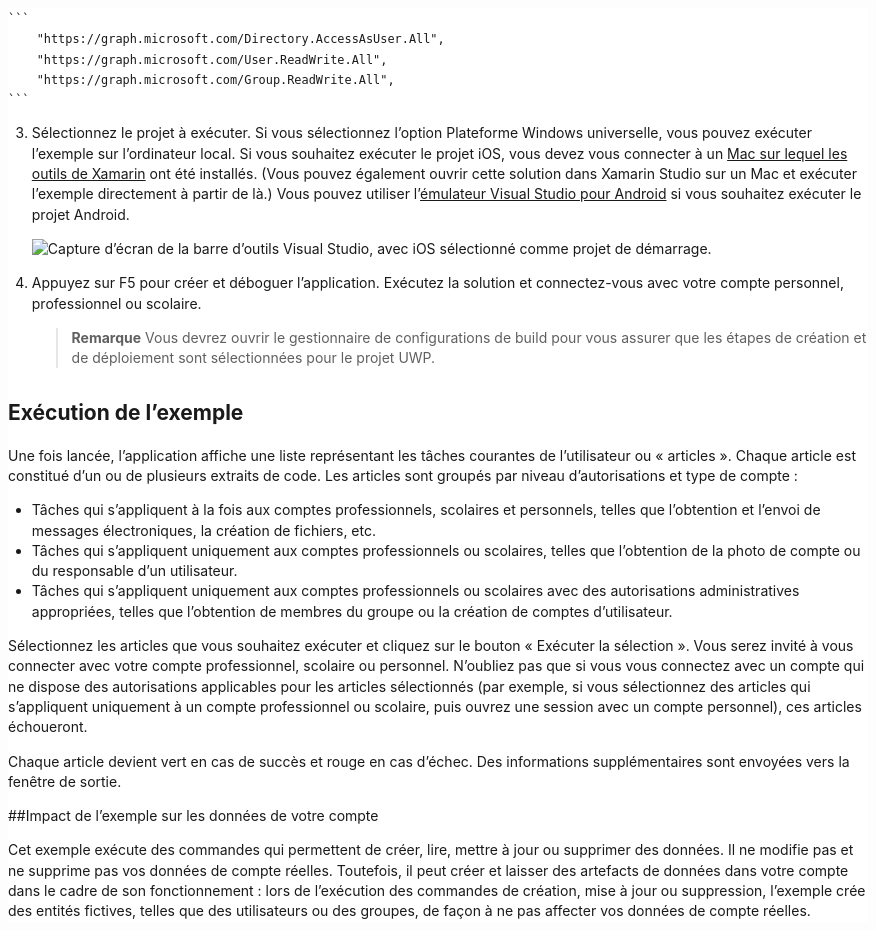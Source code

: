     ```
        "https://graph.microsoft.com/Directory.AccessAsUser.All",
        "https://graph.microsoft.com/User.ReadWrite.All",
        "https://graph.microsoft.com/Group.ReadWrite.All",
    ```

3. Sélectionnez le projet à exécuter. Si vous sélectionnez l’option Plateforme Windows universelle, vous pouvez exécuter l’exemple sur l’ordinateur local. Si vous souhaitez exécuter le projet iOS, vous devez vous connecter à un [Mac sur lequel les outils de Xamarin](https://developer.xamarin.com/guides/ios/getting_started/installation/windows/connecting-to-mac/) ont été installés. (Vous pouvez également ouvrir cette solution dans Xamarin Studio sur un Mac et exécuter l’exemple directement à partir de là.) Vous pouvez utiliser l’[émulateur Visual Studio pour Android](https://www.visualstudio.com/features/msft-android-emulator-vs.aspx) si vous souhaitez exécuter le projet Android. 

    ![Capture d’écran de la barre d’outils Visual Studio, avec iOS sélectionné comme projet de démarrage.](../readme-images/SelectProject.png "Sélectionnez le projet dans Visual Studio")

4. Appuyez sur F5 pour créer et déboguer l’application. Exécutez la solution et connectez-vous avec votre compte personnel, professionnel ou scolaire.
    > **Remarque** Vous devrez ouvrir le gestionnaire de configurations de build pour vous assurer que les étapes de création et de déploiement sont sélectionnées pour le projet UWP.

<a name="run"></a>
## Exécution de l’exemple

Une fois lancée, l’application affiche une liste représentant les tâches courantes de l’utilisateur ou « articles ». Chaque article est constitué d’un ou de plusieurs extraits de code. Les articles sont groupés par niveau d’autorisations et type de compte :

- Tâches qui s’appliquent à la fois aux comptes professionnels, scolaires et personnels, telles que l’obtention et l’envoi de messages électroniques, la création de fichiers, etc.
- Tâches qui s’appliquent uniquement aux comptes professionnels ou scolaires, telles que l’obtention de la photo de compte ou du responsable d’un utilisateur.
- Tâches qui s’appliquent uniquement aux comptes professionnels ou scolaires avec des autorisations administratives appropriées, telles que l’obtention de membres du groupe ou la création de comptes d’utilisateur.

Sélectionnez les articles que vous souhaitez exécuter et cliquez sur le bouton « Exécuter la sélection ». Vous serez invité à vous connecter avec votre compte professionnel, scolaire ou personnel. N’oubliez pas que si vous vous connectez avec un compte qui ne dispose des autorisations applicables pour les articles sélectionnés (par exemple, si vous sélectionnez des articles qui s’appliquent uniquement à un compte professionnel ou scolaire, puis ouvrez une session avec un compte personnel), ces articles échoueront.

Chaque article devient vert en cas de succès et rouge en cas d’échec. Des informations supplémentaires sont envoyées vers la fenêtre de sortie. 

<a name="#how-the-sample-affects-your-tenant-data"></a>
##Impact de l’exemple sur les données de votre compte

Cet exemple exécute des commandes qui permettent de créer, lire, mettre à jour ou supprimer des données. Il ne modifie pas et ne supprime pas vos données de compte réelles. Toutefois, il peut créer et laisser des artefacts de données dans votre compte dans le cadre de son fonctionnement : lors de l’exécution des commandes de création, mise à jour ou suppression, l’exemple crée des entités fictives, telles que des utilisateurs ou des groupes, de façon à ne pas affecter vos données de compte réelles. 
